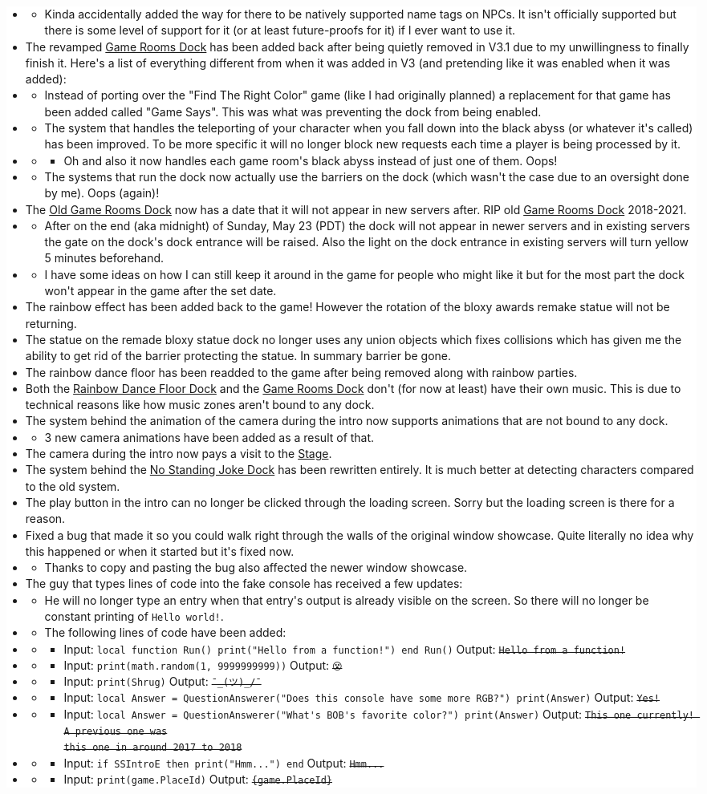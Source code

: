 * * Kinda accidentally added the way for there to be natively supported name tags on NPCs. It isn't officially supported but there is some level of support for it (or at least future-proofs for it) if I ever want to use it.
* The revamped [Game Rooms Dock](/RBAP-Wiki/Wiki/Docks/Game-Rooms-Dock) has been added back after being quietly removed in V3.1 due to my unwillingness to finally finish it. Here's a list of everything different from when it was added in V3 (and pretending like it was enabled when it was added):
* * Instead of porting over the "Find The Right Color" game (like I had originally planned) a replacement for that game has been added called "Game Says". This was what was preventing the dock from being enabled.
* * The system that handles the teleporting of your character when you fall down into the black abyss (or whatever it's called) has been improved. To be more specific it will no longer block new requests each time a player is being processed by it.
* * * Oh and also it now handles each game room's black abyss instead of just one of them. Oops!
* * The systems that run the dock now actually use the barriers on the dock (which wasn't the case due to an oversight done by me). Oops (again)!
* The [Old Game Rooms Dock](/RBAP-Wiki/Wiki/Docks/Old-Game-Rooms-Dock) now has a date that it will not appear in new servers after. RIP old [Game Rooms Dock](/RBAP-Wiki/Wiki/Docks/Game-Rooms-Dock) 2018-2021.
* * After on the end (aka midnight) of Sunday, May 23 (PDT) the dock will not appear in newer servers and in existing servers the gate on the dock's dock entrance will be raised. Also the light on the dock entrance in existing servers will turn yellow 5 minutes beforehand.
* * I have some ideas on how I can still keep it around in the game for people who might like it but for the most part the dock won't appear in the game after the set date.
* The rainbow effect has been added back to the game! However the rotation of the bloxy awards remake statue will not be returning.
* The statue on the remade bloxy statue dock no longer uses any union objects which fixes collisions which has given me the ability to get rid of the barrier protecting the statue. In summary barrier be gone.
* The rainbow dance floor has been readded to the game after being removed along with rainbow parties.
* Both the [Rainbow Dance Floor Dock](/RBAP-Wiki/Wiki/Docks/Rainbow-Dance-Floor-Dock) and the [Game Rooms Dock](/RBAP-Wiki/Wiki/Docks/Game-Rooms-Dock) don't (for now at least) have their own music. This is due to technical reasons like how music zones aren't bound to any dock.
* The system behind the animation of the camera during the intro now supports animations that are not bound to any dock.
* * 3 new camera animations have been added as a result of that.
* The camera during the intro now pays a visit to the [Stage](/RBAP-Wiki/Wiki/Docks/Stage-Dock).
* The system behind the [No Standing Joke Dock](/RBAP-Wiki/Wiki/Docks/No-Standing-Joke-Dock) has been rewritten entirely. It is much better at detecting characters compared to the old system.
* The play button in the intro can no longer be clicked through the loading screen. Sorry but the loading screen is there for a reason.
* Fixed a bug that made it so you could walk right through the walls of the original window showcase. Quite literally no idea why this happened or when it started but it's fixed now.
* * Thanks to copy and pasting the bug also affected the newer window showcase.
* The guy that types lines of code into the fake console has received a few updates:
* * He will no longer type an entry when that entry's output is already visible on the screen. So there will no longer be constant printing of `Hello world!`.
* * The following lines of code have been added:
* * * Input: `local function Run() print("Hello from a function!") end Run()`
Output: <s class="spoiler"><code>Hello from a function!</code></s>
* * * Input: `print(math.random(1, 9999999999))`
Output: <s class="spoiler"><code>😵</code></s>
* * * Input: `print(Shrug)`
Output: <s class="spoiler"><code>¯\_(ツ)_/¯</code></s>
* * * Input: `local Answer = QuestionAnswerer("Does this console have some more RGB?") print(Answer)`
Output: <s class="spoiler"><code>Yes!</code></s>
* * * Input: `local Answer = QuestionAnswerer("What's BOB's favorite color?") print(Answer)`
Output: <s class="spoiler"><code>This one currently! A previous one was this one in around 2017 to 2018</code></s>
* * * Input: `if SSIntroE then print("Hmm...") end`
Output: <s class="spoiler"><code>Hmm...</code></s>
* * * Input: `print(game.PlaceId)`
Output: <s class="spoiler"><code>{game.PlaceId}</code></s>